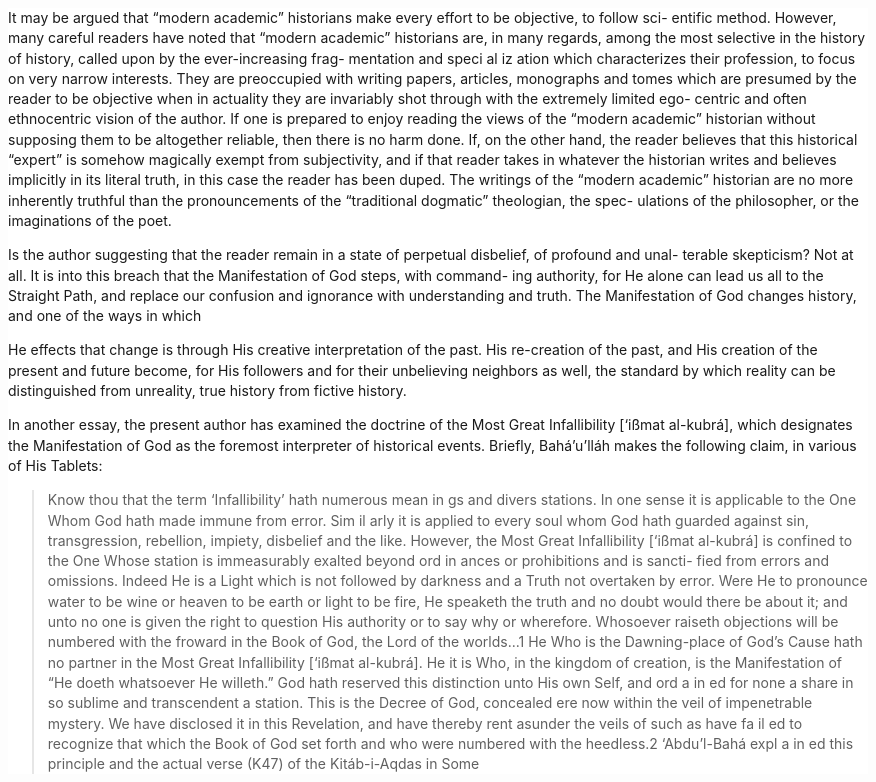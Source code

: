 It may be argued that “modern academic” historians make every effort to be objective, to follow sci-
entific method. However, many careful readers have noted that “modern academic” historians are, in
many regards, among the most selective in the history of history, called upon by the ever-increasing frag-
mentation and speci al iz ation which characterizes their profession, to focus on very narrow interests.
They are preoccupied with writing papers, articles, monographs and tomes which are presumed by the
reader to be objective when in actuality they are invariably shot through with the extremely limited ego-
centric and often ethnocentric vision of the author. If one is prepared to enjoy reading the views of the
“modern academic” historian without supposing them to be altogether reliable, then there is no harm
done. If, on the other hand, the reader believes that this historical “expert” is somehow magically exempt
from subjectivity, and if that reader takes in whatever the historian writes and believes implicitly in its
literal truth, in this case the reader has been duped. The writings of the “modern academic” historian are
no more inherently truthful than the pronouncements of the “traditional dogmatic” theologian, the spec-
ulations of the philosopher, or the imaginations of the poet.

Is the author suggesting that the reader remain in a state of perpetual disbelief, of profound and unal-
terable skepticism? Not at all. It is into this breach that the Manifestation of God steps, with command-
ing authority, for He alone can lead us all to the Straight Path, and replace our confusion and ignorance
with understanding and truth. The Manifestation of God changes history, and one of the ways in which

He effects that change is through His creative interpretation of the past. His re-creation of the past, and
His creation of the present and future become, for His followers and for their unbelieving neighbors as
well, the standard by which reality can be distinguished from unreality, true history from fictive history.

In another essay, the present author has examined the doctrine of the Most Great Infallibility [‘ißmat
al-kubrá], which designates the Manifestation of God as the foremost interpreter of historical events.
Briefly, Bahá’u’lláh makes the following claim, in various of His Tablets:

> Know thou that the term ‘Infallibility’ hath numerous mean in gs and divers stations. In one
> sense it is applicable to the One Whom God hath made immune from error. Sim il arly it is
> applied to every soul whom God hath guarded against sin, transgression, rebellion, impiety,
> disbelief and the like. However, the Most Great Infallibility [‘ißmat al-kubrá] is confined to the
> One Whose station is immeasurably exalted beyond ord in ances or prohibitions and is sancti-
> fied from errors and omissions. Indeed He is a Light which is not followed by darkness and a
> Truth not overtaken by error.
> Were He to pronounce water to be wine or heaven to be earth or light to be fire, He speaketh
> the truth and no doubt would there be about it; and unto no one is given the right to question
> His authority or to say why or wherefore. Whosoever raiseth objections will be numbered with
> the froward in the Book of God, the Lord of the worlds...1
> He Who is the Dawning-place of God’s Cause hath no partner in the Most Great Infallibility
> [‘ißmat al-kubrá]. He it is Who, in the kingdom of creation, is the Manifestation of “He doeth
> whatsoever He willeth.” God hath reserved this distinction unto His own Self, and ord a in ed
> for none a share in so sublime and transcendent a station. This is the Decree of God, concealed
> ere now within the veil of impenetrable mystery. We have disclosed it in this Revelation, and
> have thereby rent asunder the veils of such as have fa il ed to recognize that which the Book of
> God set forth and who were numbered with the heedless.2
‘Abdu’l-Bahá expl a in ed this principle and the actual verse (K47) of the Kitáb-i-Aqdas in Some